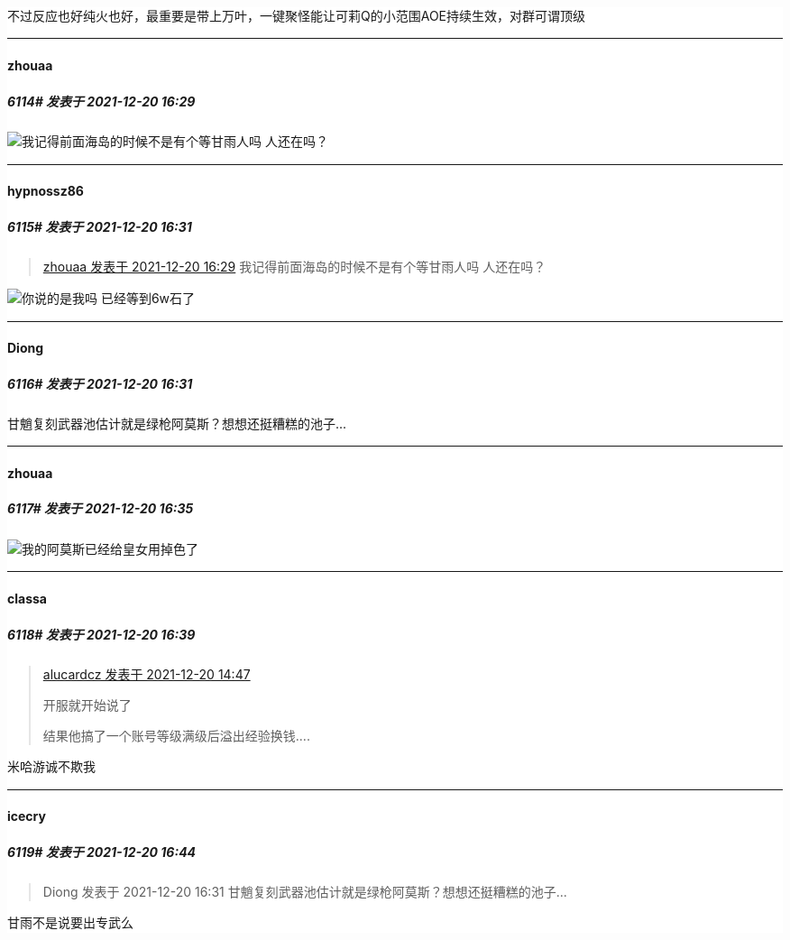 不过反应也好纯火也好，最重要是带上万叶，一键聚怪能让可莉Q的小范围AOE持续生效，对群可谓顶级

*****

####  zhouaa  
##### 6114#       发表于 2021-12-20 16:29

<img src="https://static.saraba1st.com/image/smiley/face2017/067.png" referrerpolicy="no-referrer">我记得前面海岛的时候不是有个等甘雨人吗 人还在吗？

*****

####  hypnossz86  
##### 6115#       发表于 2021-12-20 16:31

<blockquote><a href="httphttps://bbs.saraba1st.com/2b/forum.php?mod=redirect&amp;goto=findpost&amp;pid=54016733&amp;ptid=2037125" target="_blank">zhouaa 发表于 2021-12-20 16:29</a>
我记得前面海岛的时候不是有个等甘雨人吗 人还在吗？</blockquote>
<img src="https://static.saraba1st.com/image/smiley/face2017/065.png" referrerpolicy="no-referrer">你说的是我吗
已经等到6w石了

*****

####  Diong  
##### 6116#       发表于 2021-12-20 16:31

甘魈复刻武器池估计就是绿枪阿莫斯？想想还挺糟糕的池子...

*****

####  zhouaa  
##### 6117#       发表于 2021-12-20 16:35

<img src="https://static.saraba1st.com/image/smiley/face2017/067.png" referrerpolicy="no-referrer">我的阿莫斯已经给皇女用掉色了

*****

####  classa  
##### 6118#       发表于 2021-12-20 16:39

<blockquote><a href="httphttps://bbs.saraba1st.com/2b/forum.php?mod=redirect&amp;goto=findpost&amp;pid=54015155&amp;ptid=2037125" target="_blank">alucardcz 发表于 2021-12-20 14:47</a>

开服就开始说了

结果他搞了一个账号等级满级后溢出经验换钱....</blockquote>
米哈游诚不欺我

*****

####  icecry  
##### 6119#       发表于 2021-12-20 16:44

<blockquote>Diong 发表于 2021-12-20 16:31
甘魈复刻武器池估计就是绿枪阿莫斯？想想还挺糟糕的池子...</blockquote>
甘雨不是说要出专武么
